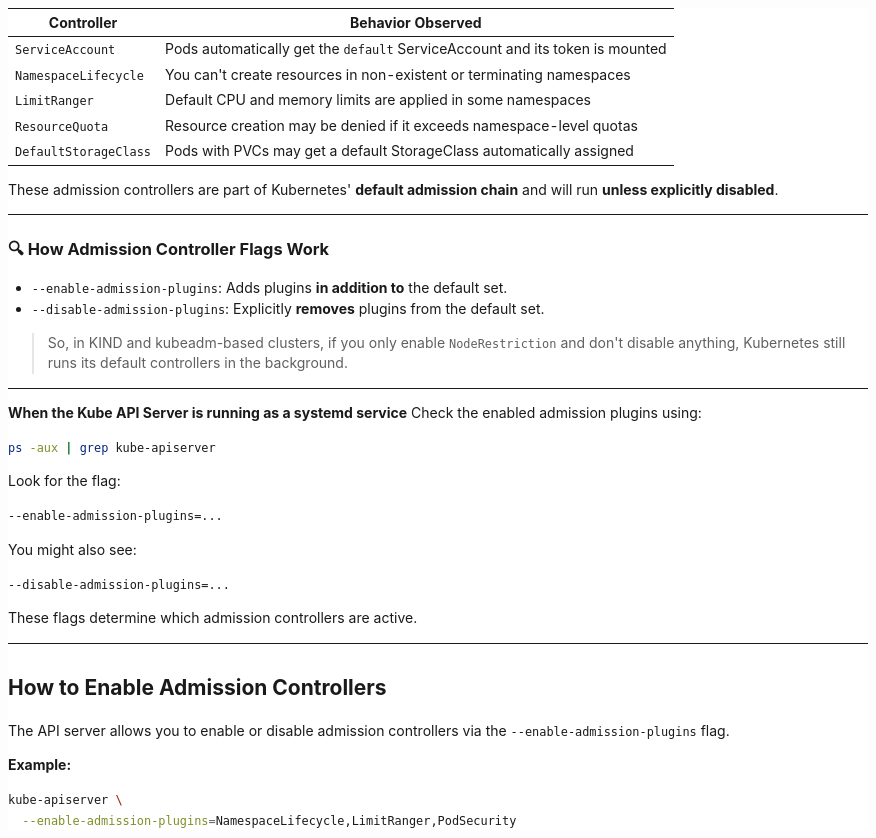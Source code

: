 | Controller            | Behavior Observed                                                            |
| --------------------- | ---------------------------------------------------------------------------- |
| `ServiceAccount`      | Pods automatically get the `default` ServiceAccount and its token is mounted |
| `NamespaceLifecycle`  | You can't create resources in non-existent or terminating namespaces         |
| `LimitRanger`         | Default CPU and memory limits are applied in some namespaces                 |
| `ResourceQuota`       | Resource creation may be denied if it exceeds namespace-level quotas         |
| `DefaultStorageClass` | Pods with PVCs may get a default StorageClass automatically assigned         |

These admission controllers are part of Kubernetes' **default admission chain** and will run **unless explicitly disabled**.

---

### 🔍 How Admission Controller Flags Work

* `--enable-admission-plugins`: Adds plugins **in addition to** the default set.
* `--disable-admission-plugins`: Explicitly **removes** plugins from the default set.

> So, in KIND and kubeadm-based clusters, if you only enable `NodeRestriction` and don't disable anything, Kubernetes still runs its default controllers in the background.

---

**When the **Kube API Server** is running as a **systemd service****
Check the enabled admission plugins using:

```bash
ps -aux | grep kube-apiserver
```

Look for the flag:

```bash
--enable-admission-plugins=...
```

You might also see:

```bash
--disable-admission-plugins=...
```

These flags determine which admission controllers are active.

---

## How to Enable Admission Controllers

The API server allows you to enable or disable admission controllers via the `--enable-admission-plugins` flag.

**Example:**

```bash
kube-apiserver \
  --enable-admission-plugins=NamespaceLifecycle,LimitRanger,PodSecurity
```
